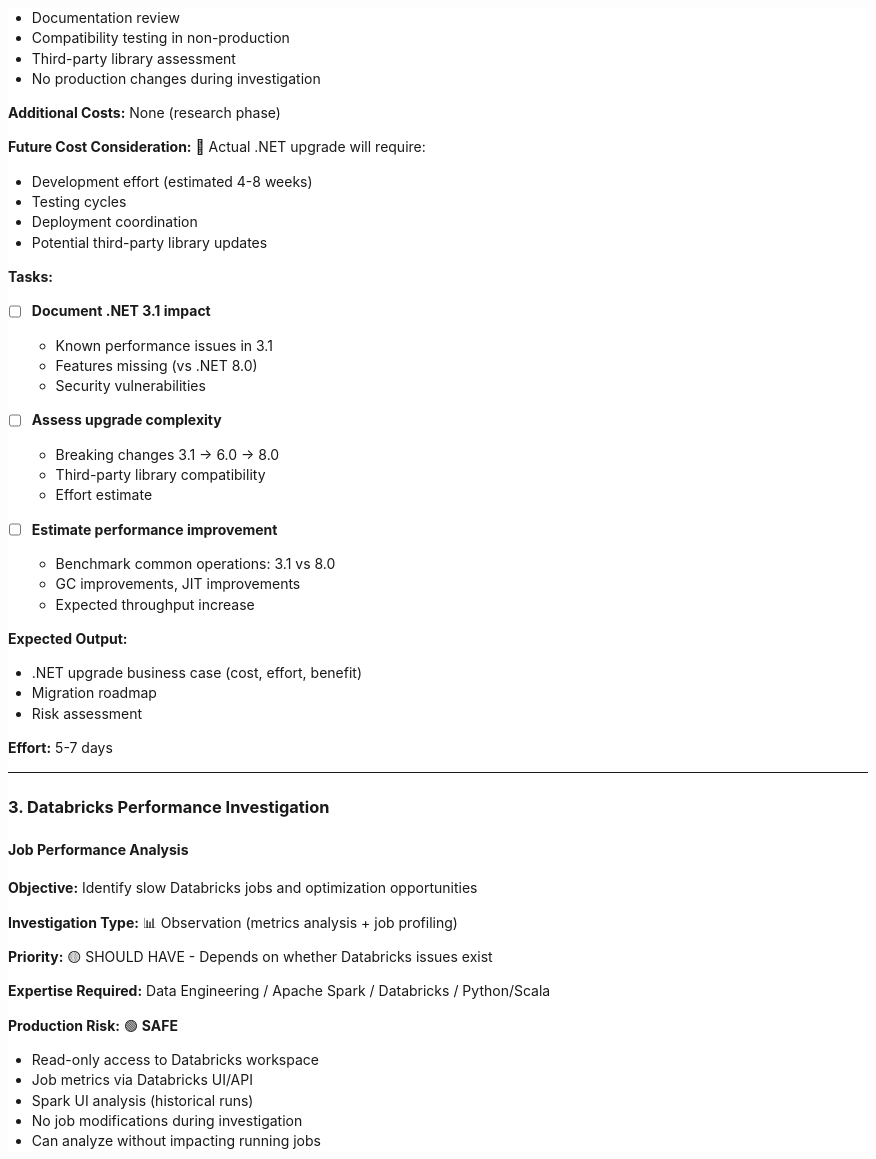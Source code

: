 - Documentation review
- Compatibility testing in non-production
- Third-party library assessment
- No production changes during investigation

**Additional Costs:** None (research phase)

**Future Cost Consideration:** 🔧 Actual .NET upgrade will require:

- Development effort (estimated 4-8 weeks)
- Testing cycles
- Deployment coordination
- Potential third-party library updates

**Tasks:**

- [ ] **Document .NET 3.1 impact**
  - Known performance issues in 3.1
  - Features missing (vs .NET 8.0)
  - Security vulnerabilities

- [ ] **Assess upgrade complexity**
  - Breaking changes 3.1 → 6.0 → 8.0
  - Third-party library compatibility
  - Effort estimate

- [ ] **Estimate performance improvement**
  - Benchmark common operations: 3.1 vs 8.0
  - GC improvements, JIT improvements
  - Expected throughput increase

**Expected Output:**

- .NET upgrade business case (cost, effort, benefit)
- Migration roadmap
- Risk assessment

**Effort:** 5-7 days

---

### 3. Databricks Performance Investigation

#### Job Performance Analysis

**Objective:** Identify slow Databricks jobs and optimization opportunities

**Investigation Type:** 📊 Observation (metrics analysis + job profiling)

**Priority:** 🟡 SHOULD HAVE - Depends on whether Databricks issues exist

**Expertise Required:** Data Engineering / Apache Spark / Databricks / Python/Scala

**Production Risk:** 🟢 **SAFE**

- Read-only access to Databricks workspace
- Job metrics via Databricks UI/API
- Spark UI analysis (historical runs)
- No job modifications during investigation
- Can analyze without impacting running jobs
